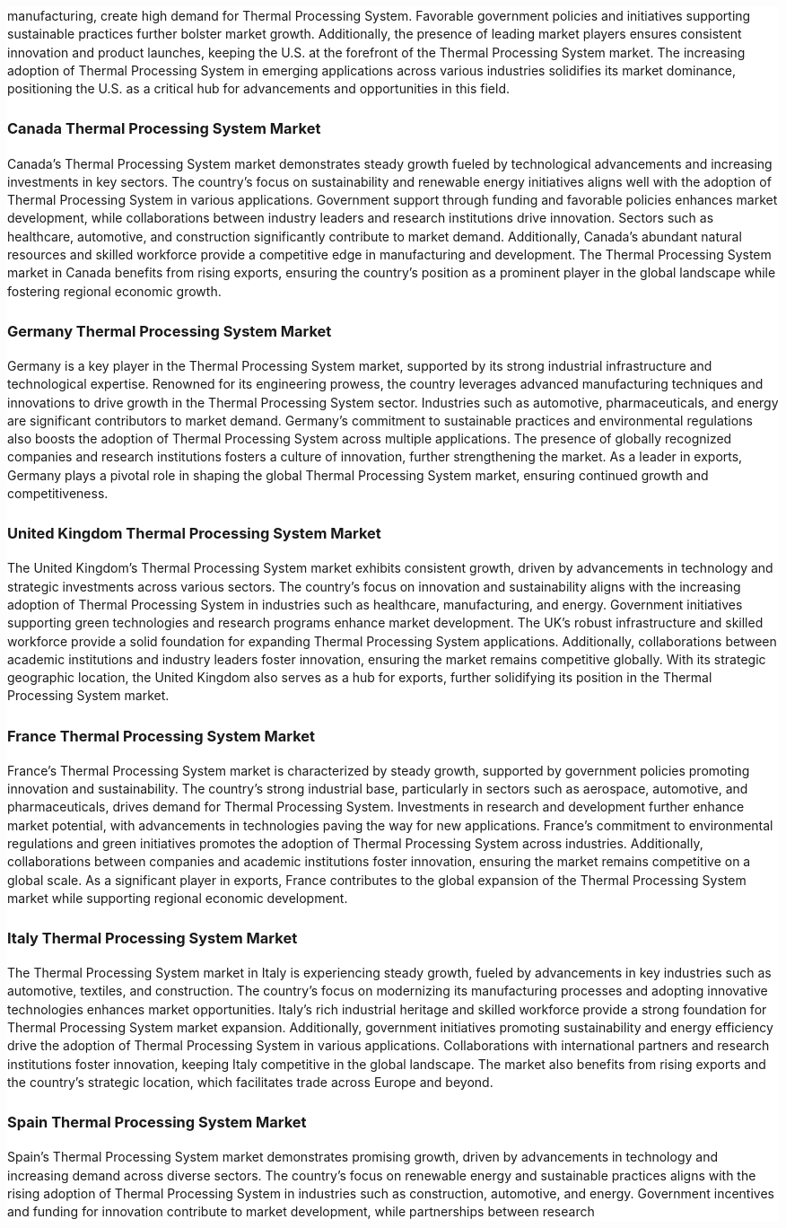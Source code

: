 manufacturing, create high demand for Thermal Processing System. Favorable government policies and initiatives supporting sustainable practices further bolster market growth. Additionally, the presence of leading market players ensures consistent innovation and product launches, keeping the U.S. at the forefront of the Thermal Processing System market. The increasing adoption of Thermal Processing System in emerging applications across various industries solidifies its market dominance, positioning the U.S. as a critical hub for advancements and opportunities in this field.</p><h3>Canada Thermal Processing System Market</h3><p>Canada&rsquo;s Thermal Processing System market demonstrates steady growth fueled by technological advancements and increasing investments in key sectors. The country&rsquo;s focus on sustainability and renewable energy initiatives aligns well with the adoption of Thermal Processing System in various applications. Government support through funding and favorable policies enhances market development, while collaborations between industry leaders and research institutions drive innovation. Sectors such as healthcare, automotive, and construction significantly contribute to market demand. Additionally, Canada&rsquo;s abundant natural resources and skilled workforce provide a competitive edge in manufacturing and development. The Thermal Processing System market in Canada benefits from rising exports, ensuring the country&rsquo;s position as a prominent player in the global landscape while fostering regional economic growth.</p><h3>Germany Thermal Processing System Market</h3><p>Germany is a key player in the Thermal Processing System market, supported by its strong industrial infrastructure and technological expertise. Renowned for its engineering prowess, the country leverages advanced manufacturing techniques and innovations to drive growth in the Thermal Processing System sector. Industries such as automotive, pharmaceuticals, and energy are significant contributors to market demand. Germany&rsquo;s commitment to sustainable practices and environmental regulations also boosts the adoption of Thermal Processing System across multiple applications. The presence of globally recognized companies and research institutions fosters a culture of innovation, further strengthening the market. As a leader in exports, Germany plays a pivotal role in shaping the global Thermal Processing System market, ensuring continued growth and competitiveness.</p><h3>United Kingdom Thermal Processing System Market</h3><p>The United Kingdom&rsquo;s Thermal Processing System market exhibits consistent growth, driven by advancements in technology and strategic investments across various sectors. The country&rsquo;s focus on innovation and sustainability aligns with the increasing adoption of Thermal Processing System in industries such as healthcare, manufacturing, and energy. Government initiatives supporting green technologies and research programs enhance market development. The UK&rsquo;s robust infrastructure and skilled workforce provide a solid foundation for expanding Thermal Processing System applications. Additionally, collaborations between academic institutions and industry leaders foster innovation, ensuring the market remains competitive globally. With its strategic geographic location, the United Kingdom also serves as a hub for exports, further solidifying its position in the Thermal Processing System market.</p><h3>France Thermal Processing System Market</h3><p>France&rsquo;s Thermal Processing System market is characterized by steady growth, supported by government policies promoting innovation and sustainability. The country&rsquo;s strong industrial base, particularly in sectors such as aerospace, automotive, and pharmaceuticals, drives demand for Thermal Processing System. Investments in research and development further enhance market potential, with advancements in technologies paving the way for new applications. France&rsquo;s commitment to environmental regulations and green initiatives promotes the adoption of Thermal Processing System across industries. Additionally, collaborations between companies and academic institutions foster innovation, ensuring the market remains competitive on a global scale. As a significant player in exports, France contributes to the global expansion of the Thermal Processing System market while supporting regional economic development.</p><h3>Italy Thermal Processing System Market</h3><p>The Thermal Processing System market in Italy is experiencing steady growth, fueled by advancements in key industries such as automotive, textiles, and construction. The country&rsquo;s focus on modernizing its manufacturing processes and adopting innovative technologies enhances market opportunities. Italy&rsquo;s rich industrial heritage and skilled workforce provide a strong foundation for Thermal Processing System market expansion. Additionally, government initiatives promoting sustainability and energy efficiency drive the adoption of Thermal Processing System in various applications. Collaborations with international partners and research institutions foster innovation, keeping Italy competitive in the global landscape. The market also benefits from rising exports and the country&rsquo;s strategic location, which facilitates trade across Europe and beyond.</p><h3>Spain Thermal Processing System Market</h3><p>Spain&rsquo;s Thermal Processing System market demonstrates promising growth, driven by advancements in technology and increasing demand across diverse sectors. The country&rsquo;s focus on renewable energy and sustainable practices aligns with the rising adoption of Thermal Processing System in industries such as construction, automotive, and energy. Government incentives and funding for innovation contribute to market development, while partnerships between research